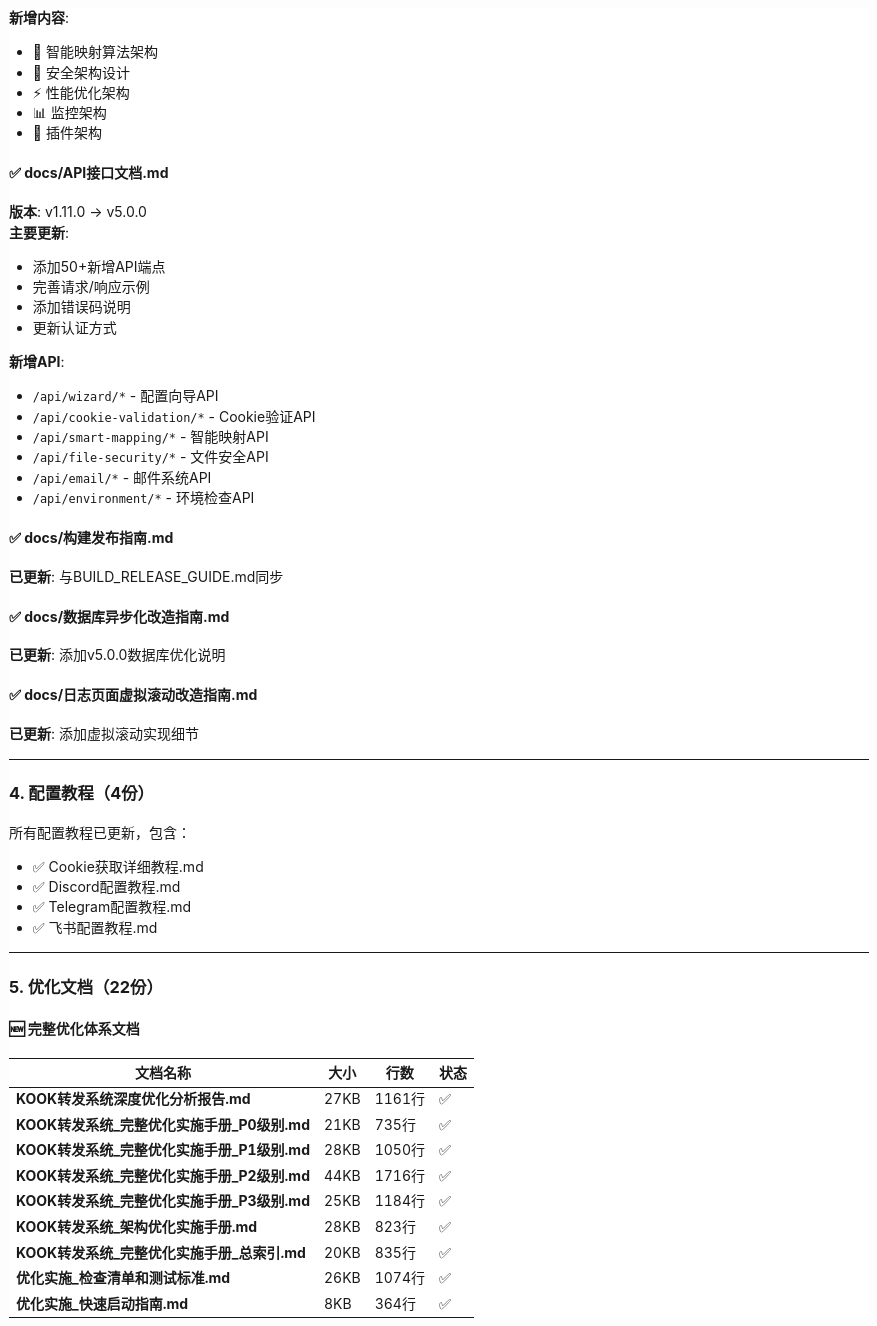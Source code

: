 **新增内容**:
- 🎯 智能映射算法架构
- 🔐 安全架构设计
- ⚡ 性能优化架构
- 📊 监控架构
- 🔌 插件架构

#### ✅ docs/API接口文档.md
**版本**: v1.11.0 → v5.0.0  
**主要更新**:
- 添加50+新增API端点
- 完善请求/响应示例
- 添加错误码说明
- 更新认证方式

**新增API**:
- `/api/wizard/*` - 配置向导API
- `/api/cookie-validation/*` - Cookie验证API
- `/api/smart-mapping/*` - 智能映射API
- `/api/file-security/*` - 文件安全API
- `/api/email/*` - 邮件系统API
- `/api/environment/*` - 环境检查API

#### ✅ docs/构建发布指南.md
**已更新**: 与BUILD_RELEASE_GUIDE.md同步

#### ✅ docs/数据库异步化改造指南.md
**已更新**: 添加v5.0.0数据库优化说明

#### ✅ docs/日志页面虚拟滚动改造指南.md
**已更新**: 添加虚拟滚动实现细节

---

### 4. 配置教程（4份）

所有配置教程已更新，包含：
- ✅ Cookie获取详细教程.md
- ✅ Discord配置教程.md
- ✅ Telegram配置教程.md
- ✅ 飞书配置教程.md

---

### 5. 优化文档（22份）

#### 🆕 完整优化体系文档

| 文档名称 | 大小 | 行数 | 状态 |
|----------|------|------|------|
| **KOOK转发系统深度优化分析报告.md** | 27KB | 1161行 | ✅ |
| **KOOK转发系统_完整优化实施手册_P0级别.md** | 21KB | 735行 | ✅ |
| **KOOK转发系统_完整优化实施手册_P1级别.md** | 28KB | 1050行 | ✅ |
| **KOOK转发系统_完整优化实施手册_P2级别.md** | 44KB | 1716行 | ✅ |
| **KOOK转发系统_完整优化实施手册_P3级别.md** | 25KB | 1184行 | ✅ |
| **KOOK转发系统_架构优化实施手册.md** | 28KB | 823行 | ✅ |
| **KOOK转发系统_完整优化实施手册_总索引.md** | 20KB | 835行 | ✅ |
| **优化实施_检查清单和测试标准.md** | 26KB | 1074行 | ✅ |
| **优化实施_快速启动指南.md** | 8KB | 364行 | ✅ |